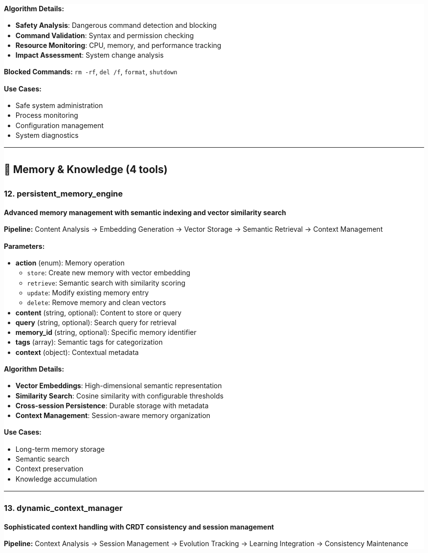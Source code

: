 **Algorithm Details:**
- **Safety Analysis**: Dangerous command detection and blocking
- **Command Validation**: Syntax and permission checking
- **Resource Monitoring**: CPU, memory, and performance tracking
- **Impact Assessment**: System change analysis

**Blocked Commands:** `rm -rf`, `del /f`, `format`, `shutdown`

**Use Cases:**
- Safe system administration
- Process monitoring
- Configuration management
- System diagnostics

---

## 💾 Memory & Knowledge (4 tools)

### 12. persistent_memory_engine
**Advanced memory management with semantic indexing and vector similarity search**

**Pipeline:** Content Analysis → Embedding Generation → Vector Storage → Semantic Retrieval → Context Management

**Parameters:**
- **action** (enum): Memory operation
  - `store`: Create new memory with vector embedding
  - `retrieve`: Semantic search with similarity scoring
  - `update`: Modify existing memory entry
  - `delete`: Remove memory and clean vectors
- **content** (string, optional): Content to store or query
- **query** (string, optional): Search query for retrieval
- **memory_id** (string, optional): Specific memory identifier
- **tags** (array): Semantic tags for categorization
- **context** (object): Contextual metadata

**Algorithm Details:**
- **Vector Embeddings**: High-dimensional semantic representation
- **Similarity Search**: Cosine similarity with configurable thresholds
- **Cross-session Persistence**: Durable storage with metadata
- **Context Management**: Session-aware memory organization

**Use Cases:**
- Long-term memory storage
- Semantic search
- Context preservation
- Knowledge accumulation

---

### 13. dynamic_context_manager
**Sophisticated context handling with CRDT consistency and session management**

**Pipeline:** Context Analysis → Session Management → Evolution Tracking → Learning Integration → Consistency Maintenance
